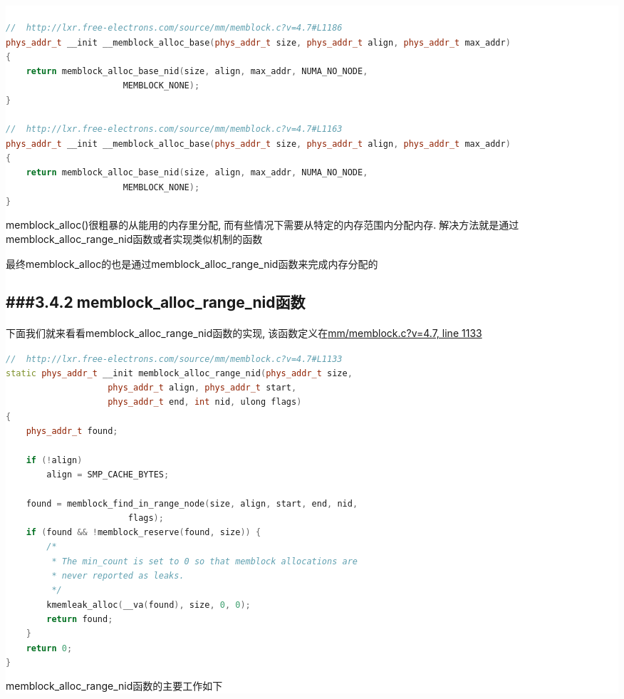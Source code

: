 ```cpp

//  http://lxr.free-electrons.com/source/mm/memblock.c?v=4.7#L1186
phys_addr_t __init __memblock_alloc_base(phys_addr_t size, phys_addr_t align, phys_addr_t max_addr)
{
    return memblock_alloc_base_nid(size, align, max_addr, NUMA_NO_NODE,
                       MEMBLOCK_NONE);
}

//  http://lxr.free-electrons.com/source/mm/memblock.c?v=4.7#L1163
phys_addr_t __init __memblock_alloc_base(phys_addr_t size, phys_addr_t align, phys_addr_t max_addr)
{
    return memblock_alloc_base_nid(size, align, max_addr, NUMA_NO_NODE,
                       MEMBLOCK_NONE);
}
```
memblock_alloc()很粗暴的从能用的内存里分配, 而有些情况下需要从特定的内存范围内分配内存. 解决方法就是通过memblock_alloc_range_nid函数或者实现类似机制的函数

最终memblock_alloc的也是通过memblock_alloc_range_nid函数来完成内存分配的



###3.4.2	memblock_alloc_range_nid函数
-------


下面我们就来看看memblock_alloc_range_nid函数的实现, 该函数定义在[mm/memblock.c?v=4.7, line 1133](http://lxr.free-electrons.com/source/mm/memblock.c?v=4.7#L1133)

```cpp
//  http://lxr.free-electrons.com/source/mm/memblock.c?v=4.7#L1133
static phys_addr_t __init memblock_alloc_range_nid(phys_addr_t size,
                    phys_addr_t align, phys_addr_t start,
                    phys_addr_t end, int nid, ulong flags)
{
    phys_addr_t found;

    if (!align)
        align = SMP_CACHE_BYTES;

    found = memblock_find_in_range_node(size, align, start, end, nid,
                        flags);
    if (found && !memblock_reserve(found, size)) {
        /*
         * The min_count is set to 0 so that memblock allocations are
         * never reported as leaks.
         */
        kmemleak_alloc(__va(found), size, 0, 0);
        return found;
    }
    return 0;
}
```


memblock_alloc_range_nid函数的主要工作如下
